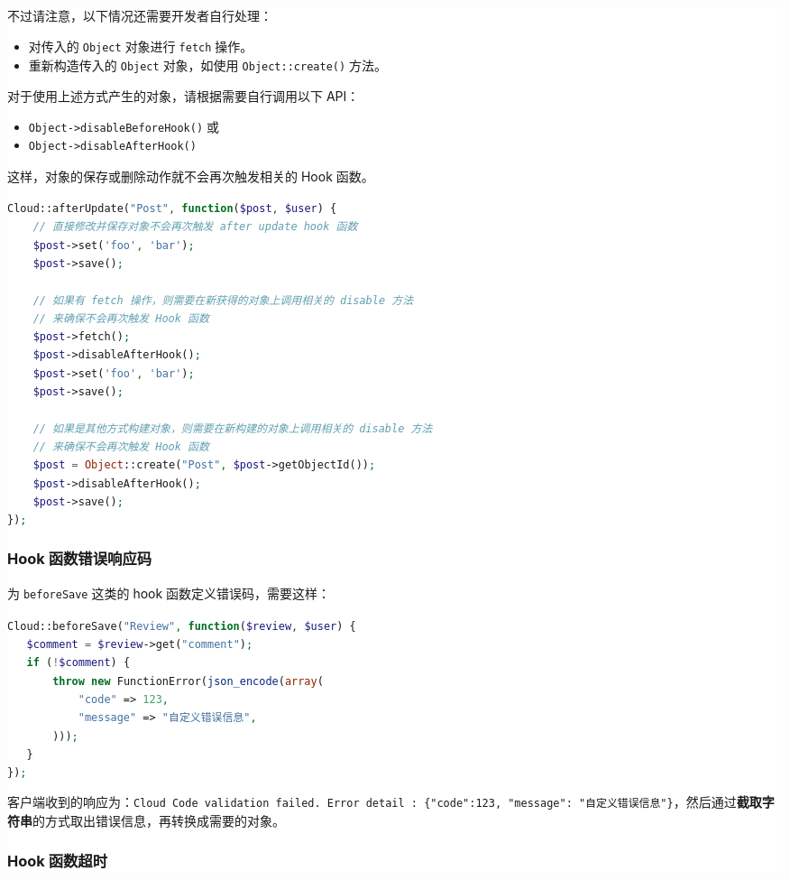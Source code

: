 不过请注意，以下情况还需要开发者自行处理：

- 对传入的 `Object` 对象进行 `fetch` 操作。
- 重新构造传入的 `Object` 对象，如使用 `Object::create()` 方法。

对于使用上述方式产生的对象，请根据需要自行调用以下 API：

- `Object->disableBeforeHook()` 或
- `Object->disableAfterHook()`

这样，对象的保存或删除动作就不会再次触发相关的 Hook 函数。

```php
Cloud::afterUpdate("Post", function($post, $user) {
    // 直接修改并保存对象不会再次触发 after update hook 函数
    $post->set('foo', 'bar');
    $post->save();

    // 如果有 fetch 操作，则需要在新获得的对象上调用相关的 disable 方法
    // 来确保不会再次触发 Hook 函数
    $post->fetch();
    $post->disableAfterHook();
    $post->set('foo', 'bar');
    $post->save();

    // 如果是其他方式构建对象，则需要在新构建的对象上调用相关的 disable 方法
    // 来确保不会再次触发 Hook 函数
    $post = Object::create("Post", $post->getObjectId());
    $post->disableAfterHook();
    $post->save();
});
```



### Hook 函数错误响应码

为 `beforeSave` 这类的 hook 函数定义错误码，需要这样：


```php
Cloud::beforeSave("Review", function($review, $user) {
   $comment = $review->get("comment");
   if (!$comment) {
       throw new FunctionError(json_encode(array(
           "code" => 123,
           "message" => "自定义错误信息",
       )));
   }
});
```


客户端收到的响应为：`Cloud Code validation failed. Error detail : {"code":123, "message": "自定义错误信息"}`，然后通过**截取字符串**的方式取出错误信息，再转换成需要的对象。

### Hook 函数超时
